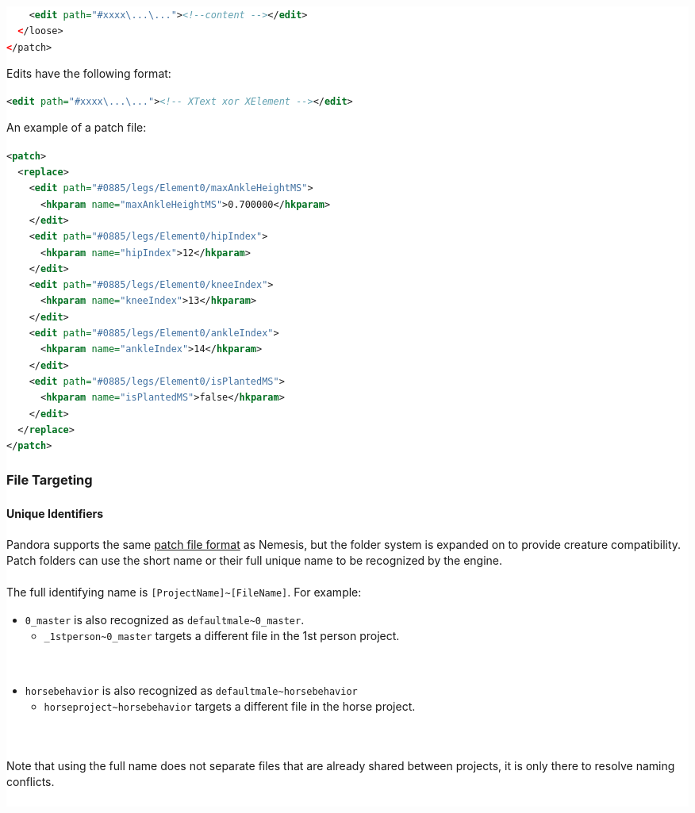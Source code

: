 ```xml
    <edit path="#xxxx\...\..."><!--content --></edit>
  </loose>
</patch>
```
Edits have the following format:
```xml
<edit path="#xxxx\...\..."><!-- XText xor XElement --></edit>
```

An example of a patch file:

```xml
<patch>
  <replace>
    <edit path="#0885/legs/Element0/maxAnkleHeightMS">
      <hkparam name="maxAnkleHeightMS">0.700000</hkparam>
    </edit>
    <edit path="#0885/legs/Element0/hipIndex">
      <hkparam name="hipIndex">12</hkparam>
    </edit>
    <edit path="#0885/legs/Element0/kneeIndex">
      <hkparam name="kneeIndex">13</hkparam>
    </edit>
    <edit path="#0885/legs/Element0/ankleIndex">
      <hkparam name="ankleIndex">14</hkparam>
    </edit>
    <edit path="#0885/legs/Element0/isPlantedMS">
      <hkparam name="isPlantedMS">false</hkparam>
    </edit>
  </replace>
</patch>
```

### File Targeting

#### Unique Identifiers
Pandora supports the same [patch file format](https://github.com/ShikyoKira/Project-New-Reign---Nemesis-Sub-tool) as Nemesis, but the folder system is expanded on to provide creature compatibility.  Patch folders can use the short name or their full unique name to be recognized by the engine.  
<br/>
The full identifying name is `[ProjectName]~[FileName]`. For example:
<br/>

* `0_master` is also recognized as `defaultmale~0_master`.
    * `_1stperson~0_master` targets a different file in the 1st person project.

<br/>

* `horsebehavior` is also recognized as `defaultmale~horsebehavior`
    * `horseproject~horsebehavior` targets a different file in the horse project.
  
<br/>
<br/>
Note that using the full name does not separate files that are already shared between projects, it is only there to resolve naming conflicts.
<br/>
<br/>
